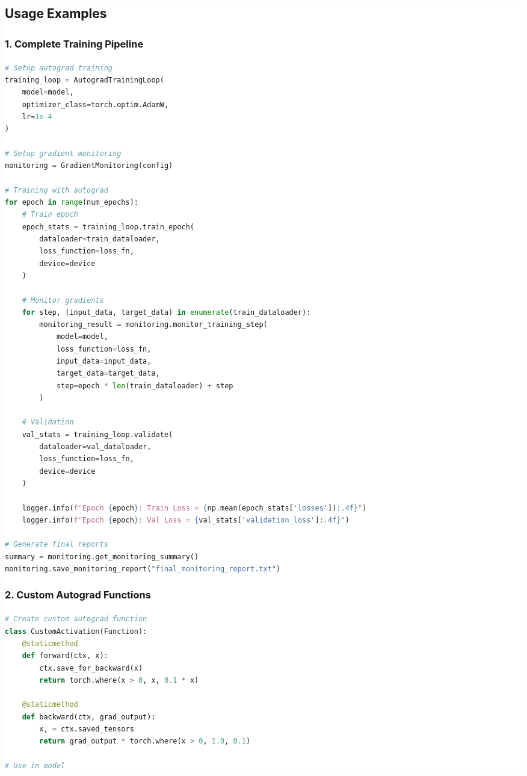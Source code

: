 ## Usage Examples

### 1. **Complete Training Pipeline**
```python
# Setup autograd training
training_loop = AutogradTrainingLoop(
    model=model,
    optimizer_class=torch.optim.AdamW,
    lr=1e-4
)

# Setup gradient monitoring
monitoring = GradientMonitoring(config)

# Training with autograd
for epoch in range(num_epochs):
    # Train epoch
    epoch_stats = training_loop.train_epoch(
        dataloader=train_dataloader,
        loss_function=loss_fn,
        device=device
    )
    
    # Monitor gradients
    for step, (input_data, target_data) in enumerate(train_dataloader):
        monitoring_result = monitoring.monitor_training_step(
            model=model,
            loss_function=loss_fn,
            input_data=input_data,
            target_data=target_data,
            step=epoch * len(train_dataloader) + step
        )
    
    # Validation
    val_stats = training_loop.validate(
        dataloader=val_dataloader,
        loss_function=loss_fn,
        device=device
    )
    
    logger.info(f"Epoch {epoch}: Train Loss = {np.mean(epoch_stats['losses']):.4f}")
    logger.info(f"Epoch {epoch}: Val Loss = {val_stats['validation_loss']:.4f}")

# Generate final reports
summary = monitoring.get_monitoring_summary()
monitoring.save_monitoring_report("final_monitoring_report.txt")
```

### 2. **Custom Autograd Functions**
```python
# Create custom autograd function
class CustomActivation(Function):
    @staticmethod
    def forward(ctx, x):
        ctx.save_for_backward(x)
        return torch.where(x > 0, x, 0.1 * x)
    
    @staticmethod
    def backward(ctx, grad_output):
        x, = ctx.saved_tensors
        return grad_output * torch.where(x > 0, 1.0, 0.1)

# Use in model
```